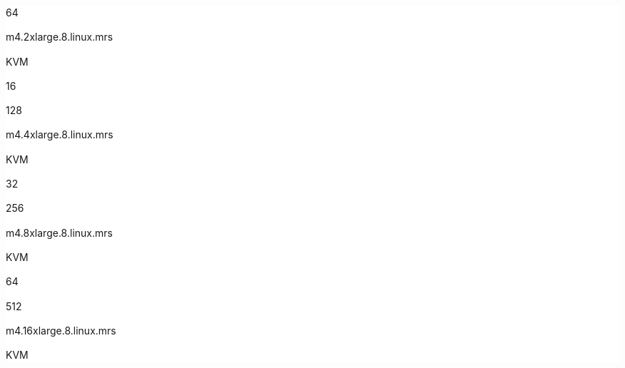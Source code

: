 <td class="cellrowborder" valign="top" width="19.191919191919194%" headers="mcps1.2.6.1.3 "><p id="en-us_topic_0220013660_p7819112003"><a name="en-us_topic_0220013660_p7819112003"></a><a name="en-us_topic_0220013660_p7819112003"></a>64</p>
</td>
<td class="cellrowborder" valign="top" width="22.222222222222225%" headers="mcps1.2.6.1.4 "><p id="en-us_topic_0220013660_p1774213571592"><a name="en-us_topic_0220013660_p1774213571592"></a><a name="en-us_topic_0220013660_p1774213571592"></a>m4.2xlarge.8.linux.mrs</p>
</td>
<td class="cellrowborder" valign="top" width="12.121212121212121%" headers="mcps1.2.6.1.5 "><p id="en-us_topic_0220013660_p0834113509"><a name="en-us_topic_0220013660_p0834113509"></a><a name="en-us_topic_0220013660_p0834113509"></a>KVM</p>
</td>
</tr>
<tr id="en-us_topic_0220013660_row118341135018"><td class="cellrowborder" valign="top" headers="mcps1.2.6.1.1 "><p id="en-us_topic_0220013660_p128191225014"><a name="en-us_topic_0220013660_p128191225014"></a><a name="en-us_topic_0220013660_p128191225014"></a>16</p>
</td>
<td class="cellrowborder" valign="top" headers="mcps1.2.6.1.2 "><p id="en-us_topic_0220013660_p281911220019"><a name="en-us_topic_0220013660_p281911220019"></a><a name="en-us_topic_0220013660_p281911220019"></a>128</p>
</td>
<td class="cellrowborder" valign="top" headers="mcps1.2.6.1.3 "><p id="en-us_topic_0220013660_p67421757115917"><a name="en-us_topic_0220013660_p67421757115917"></a><a name="en-us_topic_0220013660_p67421757115917"></a>m4.4xlarge.8.linux.mrs</p>
</td>
<td class="cellrowborder" valign="top" headers="mcps1.2.6.1.4 "><p id="en-us_topic_0220013660_p14831116502"><a name="en-us_topic_0220013660_p14831116502"></a><a name="en-us_topic_0220013660_p14831116502"></a>KVM</p>
</td>
</tr>
<tr id="en-us_topic_0220013660_row19830119503"><td class="cellrowborder" valign="top" headers="mcps1.2.6.1.1 "><p id="en-us_topic_0220013660_p108191217017"><a name="en-us_topic_0220013660_p108191217017"></a><a name="en-us_topic_0220013660_p108191217017"></a>32</p>
</td>
<td class="cellrowborder" valign="top" headers="mcps1.2.6.1.2 "><p id="en-us_topic_0220013660_p10819192208"><a name="en-us_topic_0220013660_p10819192208"></a><a name="en-us_topic_0220013660_p10819192208"></a>256</p>
</td>
<td class="cellrowborder" valign="top" headers="mcps1.2.6.1.3 "><p id="en-us_topic_0220013660_p27426571598"><a name="en-us_topic_0220013660_p27426571598"></a><a name="en-us_topic_0220013660_p27426571598"></a>m4.8xlarge.8.linux.mrs</p>
</td>
<td class="cellrowborder" valign="top" headers="mcps1.2.6.1.4 "><p id="en-us_topic_0220013660_p1883813508"><a name="en-us_topic_0220013660_p1883813508"></a><a name="en-us_topic_0220013660_p1883813508"></a>KVM</p>
</td>
</tr>
<tr id="en-us_topic_0220013660_row08314175018"><td class="cellrowborder" valign="top" headers="mcps1.2.6.1.1 "><p id="en-us_topic_0220013660_p9382111818013"><a name="en-us_topic_0220013660_p9382111818013"></a><a name="en-us_topic_0220013660_p9382111818013"></a>64</p>
</td>
<td class="cellrowborder" valign="top" headers="mcps1.2.6.1.2 "><p id="en-us_topic_0220013660_p33826181508"><a name="en-us_topic_0220013660_p33826181508"></a><a name="en-us_topic_0220013660_p33826181508"></a>512</p>
</td>
<td class="cellrowborder" valign="top" headers="mcps1.2.6.1.3 "><p id="en-us_topic_0220013660_p20798415155020"><a name="en-us_topic_0220013660_p20798415155020"></a><a name="en-us_topic_0220013660_p20798415155020"></a>m4.16xlarge.8.linux.mrs</p>
</td>
<td class="cellrowborder" valign="top" headers="mcps1.2.6.1.4 "><p id="en-us_topic_0220013660_p78481135015"><a name="en-us_topic_0220013660_p78481135015"></a><a name="en-us_topic_0220013660_p78481135015"></a>KVM</p>
</td>
</tr>